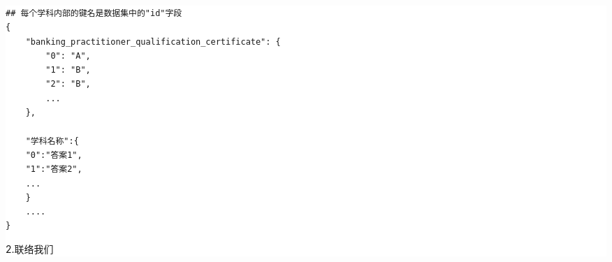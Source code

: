 ```
## 每个学科内部的键名是数据集中的"id"字段
{
    "banking_practitioner_qualification_certificate": {
        "0": "A",
        "1": "B",
        "2": "B",
        ...
    },
    
    "学科名称":{
    "0":"答案1",
    "1":"答案2",
    ...
    }
    ....
}
```

2.联络我们

